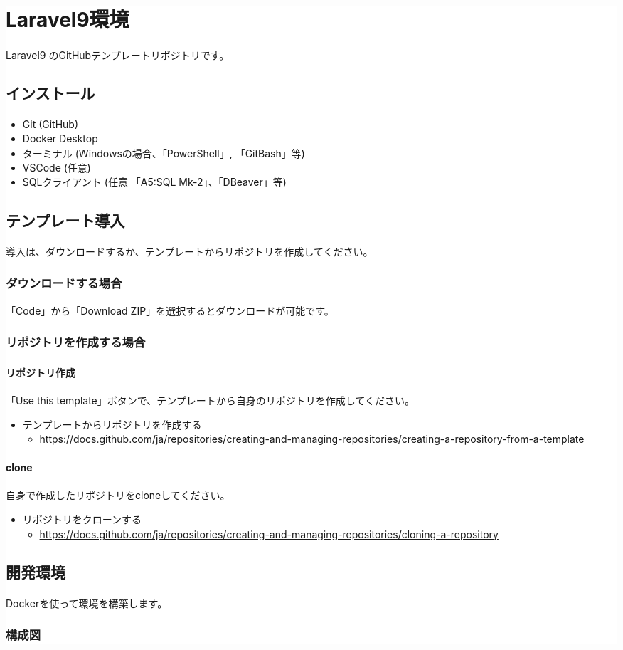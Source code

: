 # Laravel9環境

Laravel9 のGitHubテンプレートリポジトリです。

## インストール

- Git (GitHub)
- Docker Desktop
- ターミナル (Windowsの場合、「PowerShell」, 「GitBash」等)
- VSCode (任意)
- SQLクライアント (任意 「A5:SQL Mk-2」、「DBeaver」等)

## テンプレート導入

導入は、ダウンロードするか、テンプレートからリポジトリを作成してください。

### ダウンロードする場合

「Code」から「Download ZIP」を選択するとダウンロードが可能です。

### リポジトリを作成する場合

#### リポジトリ作成

「Use this template」ボタンで、テンプレートから自身のリポジトリを作成してください。

- テンプレートからリポジトリを作成する
  - <https://docs.github.com/ja/repositories/creating-and-managing-repositories/creating-a-repository-from-a-template>

#### clone

自身で作成したリポジトリをcloneしてください。

- リポジトリをクローンする
  - <https://docs.github.com/ja/repositories/creating-and-managing-repositories/cloning-a-repository>

## 開発環境

Dockerを使って環境を構築します。  

### 構成図
